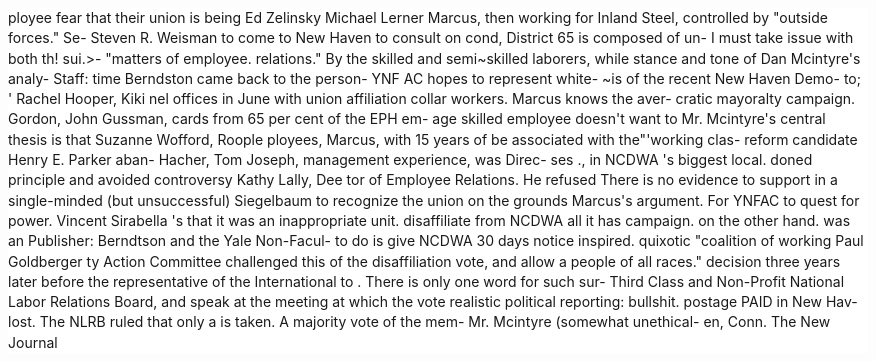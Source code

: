 ployee fear that their union is being 
Ed Zelinsky 
Michael Lerner 
Marcus, then working for Inland Steel, 
controlled by "outside forces." Se-
Steven R. Weisman 
to come to New Haven to consult on 
cond, District 65 is composed of un-
I must take issue with both th\! sui.>-
"matters of employee. relations." By the 
skilled and semi~skilled laborers, while 
stance and tone of Dan Mcintyre's analy-
Staff: 
time Berndston came back to the person-
YNF AC hopes to represent white-
~is of the recent New Haven Demo-
to; '
Rachel Hooper, Kiki 
nel offices in June with union affiliation 
collar workers. Marcus knows the aver-
cratic mayoralty campaign. 
Gordon, John Gussman, 
cards from 65 per cent of the EPH em-
age skilled employee doesn't want to 
Mr. Mcintyre's central thesis is that 
Suzanne Wofford, Roople 
ployees, Marcus, with 15 years of 
be associated with the"'working clas-
reform candidate Henry E. Parker aban-
Hacher, Tom Joseph, 
management experience, was Direc-
ses ., in NCDWA 's biggest local. 
doned principle and avoided controversy 
Kathy Lally, Dee 
tor of Employee Relations. He refused 
There is no evidence to support 
in a single-minded (but unsuccessful) 
Siegelbaum 
to recognize the union on the grounds 
Marcus's argument. For YNFAC to 
quest for power. Vincent Sirabella 's 
that it was an inappropriate unit. 
disaffiliate from NCDWA all it has 
campaign. on the other hand. was an 
Publisher: 
Berndtson and the Yale Non-Facul-
to do is give NCDWA 30 days notice 
inspired. quixotic "coalition of working 
Paul Goldberger 
ty Action Committee challenged this 
of the disaffiliation vote, and allow a 
people of all races." 
decision three years later before the 
representative of the International to 
. There is only one word for such sur-
Third Class and Non-Profit 
National Labor Relations Board, and 
speak at the meeting at which the vote 
realistic political reporting: bullshit. 
postage PAID in New Hav-
lost. The NLRB ruled that only a 
is taken. A majority vote of the mem-
Mr. Mcintyre (somewhat unethical-
en, Conn. The New Journal 